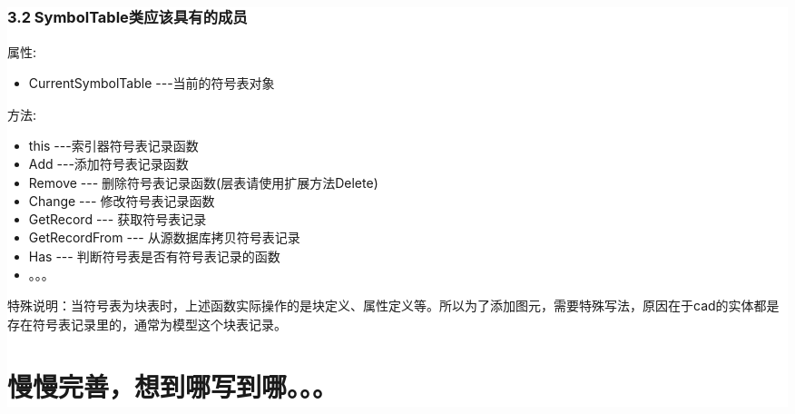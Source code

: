 ### 3.2 SymbolTable类应该具有的成员

属性:

- CurrentSymbolTable  ---当前的符号表对象

方法:

- this  ---索引器符号表记录函数
- Add  ---添加符号表记录函数
- Remove --- 删除符号表记录函数(层表请使用扩展方法Delete)
- Change --- 修改符号表记录函数
- GetRecord --- 获取符号表记录
- GetRecordFrom --- 从源数据库拷贝符号表记录
- Has --- 判断符号表是否有符号表记录的函数
- 。。。

特殊说明：当符号表为块表时，上述函数实际操作的是块定义、属性定义等。所以为了添加图元，需要特殊写法，原因在于cad的实体都是存在符号表记录里的，通常为模型这个块表记录。

# 慢慢完善，想到哪写到哪。。。
